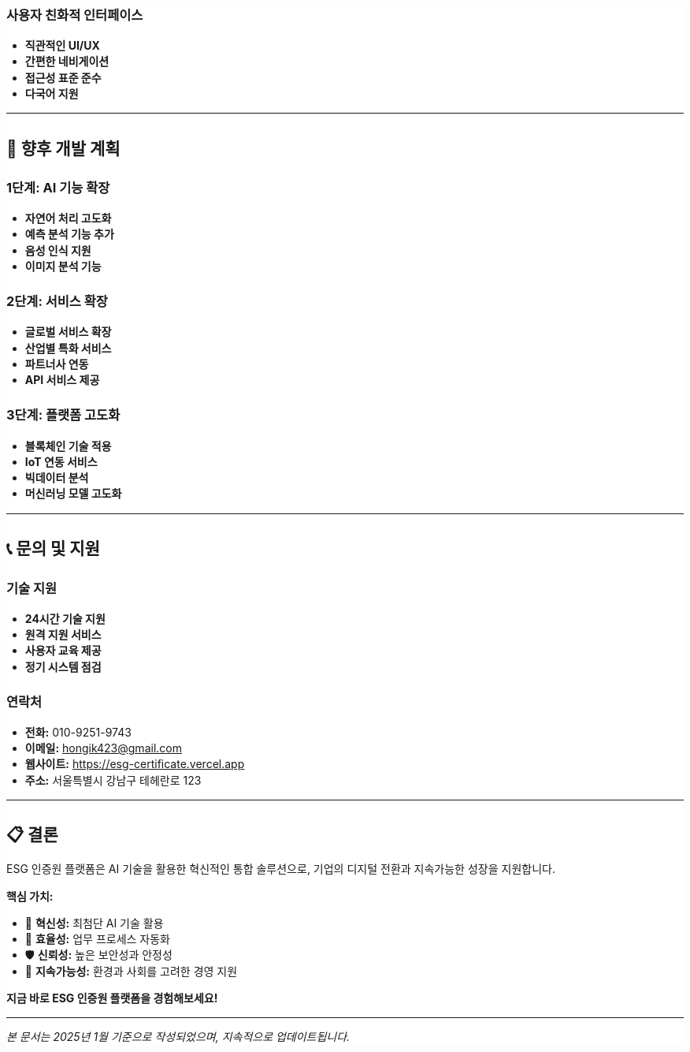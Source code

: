 ### 사용자 친화적 인터페이스
- **직관적인 UI/UX**
- **간편한 네비게이션**
- **접근성 표준 준수**
- **다국어 지원**

---

## 🎯 향후 개발 계획

### 1단계: AI 기능 확장
- **자연어 처리 고도화**
- **예측 분석 기능 추가**
- **음성 인식 지원**
- **이미지 분석 기능**

### 2단계: 서비스 확장
- **글로벌 서비스 확장**
- **산업별 특화 서비스**
- **파트너사 연동**
- **API 서비스 제공**

### 3단계: 플랫폼 고도화
- **블록체인 기술 적용**
- **IoT 연동 서비스**
- **빅데이터 분석**
- **머신러닝 모델 고도화**

---

## 📞 문의 및 지원

### 기술 지원
- **24시간 기술 지원**
- **원격 지원 서비스**
- **사용자 교육 제공**
- **정기 시스템 점검**

### 연락처
- **전화:** 010-9251-9743
- **이메일:** hongik423@gmail.com
- **웹사이트:** https://esg-certificate.vercel.app
- **주소:** 서울특별시 강남구 테헤란로 123

---

## 📋 결론

ESG 인증원 플랫폼은 AI 기술을 활용한 혁신적인 통합 솔루션으로, 기업의 디지털 전환과 지속가능한 성장을 지원합니다. 

**핵심 가치:**
- 🚀 **혁신성:** 최첨단 AI 기술 활용
- 🎯 **효율성:** 업무 프로세스 자동화
- 🛡️ **신뢰성:** 높은 보안성과 안정성
- 🌱 **지속가능성:** 환경과 사회를 고려한 경영 지원

**지금 바로 ESG 인증원 플랫폼을 경험해보세요!**

---

*본 문서는 2025년 1월 기준으로 작성되었으며, 지속적으로 업데이트됩니다.* 